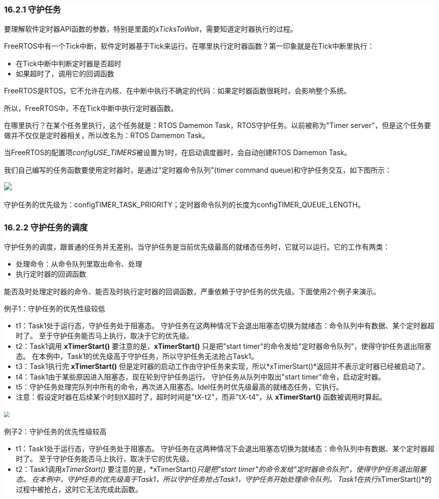 ### 16.2.1 守护任务

要理解软件定时器API函数的参数，特别是里面的*xTicksToWait*，需要知道定时器执行的过程。

FreeRTOS中有一个Tick中断，软件定时器基于Tick来运行。在哪里执行定时器函数？第一印象就是在Tick中断里执行：

- 在Tick中断中判断定时器是否超时
- 如果超时了，调用它的回调函数

FreeRTOS是RTOS，它不允许在内核、在中断中执行不确定的代码：如果定时器函数很耗时，会影响整个系统。

所以，FreeRTOS中，不在Tick中断中执行定时器函数。

在哪里执行？在某个任务里执行，这个任务就是：RTOS Damemon Task，RTOS守护任务。以前被称为"Timer server"，但是这个任务要做并不仅仅是定时器相关，所以改名为：RTOS Damemon Task。

当FreeRTOS的配置项*configUSE_TIMERS*被设置为1时，在启动调度器时，会自动创建RTOS Damemon Task。

我们自己编写的任务函数要使用定时器时，是通过"定时器命令队列"(timer command queue)和守护任务交互，如下图所示：

![](http://photos.100ask.net/rtos-docs/FreeRTOS/DShanMCU-F103/chapter-16/image3.png)

守护任务的优先级为：configTIMER_TASK_PRIORITY；定时器命令队列的长度为configTIMER_QUEUE_LENGTH。

### 16.2.2 守护任务的调度

守护任务的调度，跟普通的任务并无差别。当守护任务是当前优先级最高的就绪态任务时，它就可以运行。它的工作有两类：

- 处理命令：从命令队列里取出命令、处理
- 执行定时器的回调函数

能否及时处理定时器的命令、能否及时执行定时器的回调函数，严重依赖于守护任务的优先级。下面使用2个例子来演示。

例子1：守护任务的优先性级较低

- t1：Task1处于运行态，守护任务处于阻塞态。
  守护任务在这两种情况下会退出阻塞态切换为就绪态：命令队列中有数据、某个定时器超时了。
  至于守护任务能否马上执行，取决于它的优先级。
- t2：Task1调用 **xTimerStart()**
  要注意的是，**xTimerStart()** 只是把"start timer"的命令发给"定时器命令队列"，使得守护任务退出阻塞态。
  在本例中，Task1的优先级高于守护任务，所以守护任务无法抢占Task1。
- t3：Task1执行完 **xTimerStart()**
  但是定时器的启动工作由守护任务来实现，所以*xTimerStart()*返回并不表示定时器已经被启动了。
- t4：Task1由于某些原因进入阻塞态，现在轮到守护任务运行。
  守护任务从队列中取出"start timer"命令，启动定时器。
- t5：守护任务处理完队列中所有的命令，再次进入阻塞态。Idel任务时优先级最高的就绪态任务，它执行。
- 注意：假设定时器在后续某个时刻tX超时了，超时时间是"tX-t2"，而非"tX-t4"，从 **xTimerStart()** 函数被调用时算起。

<img src="http://photos.100ask.net/rtos-docs/FreeRTOS/DShanMCU-F103/chapter-16/image4.png" style="zoom:67%;" />

例子2：守护任务的优先性级较高

- t1：Task1处于运行态，守护任务处于阻塞态。
  守护任务在这两种情况下会退出阻塞态切换为就绪态：命令队列中有数据、某个定时器超时了。
  至于守护任务能否马上执行，取决于它的优先级。
- t2：Task1调用*xTimerStart()*
  要注意的是，*xTimerStart()*只是把"start timer"的命令发给"定时器命令队列"，使得守护任务退出阻塞态。
  在本例中，守护任务的优先级高于Task1，所以守护任务抢占Task1，守护任务开始处理命令队列。
  Task1在执行*xTimerStart()*的过程中被抢占，这时它无法完成此函数。
